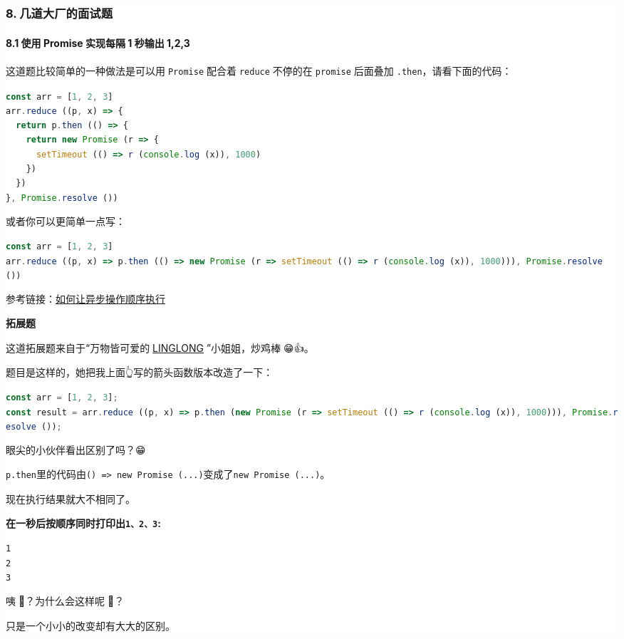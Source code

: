 



### 8. 几道大厂的面试题

#### 8.1 使用 Promise 实现每隔 1 秒输出 1,2,3

这道题比较简单的一种做法是可以用 `Promise` 配合着 `reduce` 不停的在 `promise` 后面叠加 `.then`，请看下面的代码：

```javascript
const arr = [1, 2, 3]
arr.reduce ((p, x) => {
  return p.then (() => {
    return new Promise (r => {
      setTimeout (() => r (console.log (x)), 1000)
    })
  })
}, Promise.resolve ())
```

或者你可以更简单一点写：

```javascript
const arr = [1, 2, 3]
arr.reduce ((p, x) => p.then (() => new Promise (r => setTimeout (() => r (console.log (x)), 1000))), Promise.resolve ())
```

参考链接：[如何让异步操作顺序执行](https://segmentfault.com/q/1010000010748967)

**拓展题**

这道拓展题来自于“万物皆可爱的 [LINGLONG](https://juejin.im/user/5cd2341ce51d456e5c5baba3) ”小姐姐，炒鸡棒 😁👍。

题目是这样的，她把我上面👆写的箭头函数版本改造了一下：

```javascript
const arr = [1, 2, 3];
const result = arr.reduce ((p, x) => p.then (new Promise (r => setTimeout (() => r (console.log (x)), 1000))), Promise.resolve ());
```

眼尖的小伙伴看出区别了吗？😁

`p.then`里的代码由`() => new Promise (...)`变成了`new Promise (...)`。

现在执行结果就大不相同了。

**在一秒后按顺序同时打印出`1、2、3`:**

```
1
2
3
```

咦 🤔️？为什么会这样呢 🤔️？

只是一个小小的改变却有大大的区别。
